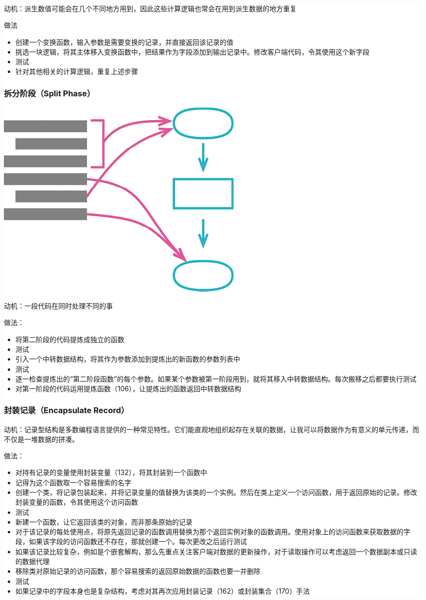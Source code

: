 动机：派生数值可能会在几个不同地方用到，因此这些计算逻辑也常会在用到派生数据的地方重复

做法
* 创建一个变换函数，输入参数是需要变换的记录，并直接返回该记录的值
* 挑选一块逻辑，将其主体移入变换函数中，把结果作为字段添加到输出记录中。修改客户端代码，令其使用这个新字段
* 测试
* 针对其他相关的计算逻辑，重复上述步骤

### 拆分阶段（Split Phase）
[![](src/image/image004.jpeg "")]((https://github.com/wrbz15/refacetoring-doc/blob/master/src/image/image004.jpeg))

动机：一段代码在同时处理不同的事

做法：
* 将第二阶段的代码提炼成独立的函数
* 测试
* 引入一个中转数据结构，将其作为参数添加到提炼出的新函数的参数列表中
* 测试
* 逐一检查提炼出的“第二阶段函数”的每个参数。如果某个参数被第一阶段用到，就将其移入中转数据结构。每次搬移之后都要执行测试
* 对第一阶段的代码运用提炼函数（106），让提炼出的函数返回中转数据结构

### 封装记录（Encapsulate Record）
动机：记录型结构是多数编程语言提供的一种常见特性。它们能直观地组织起存在关联的数据，让我可以将数据作为有意义的单元传递，而不仅是一堆数据的拼凑。

做法：
* 对持有记录的变量使用封装变量（132），将其封装到一个函数中
* 记得为这个函数取一个容易搜索的名字
* 创建一个类，将记录包装起来，并将记录变量的值替换为该类的一个实例。然后在类上定义一个访问函数，用于返回原始的记录。修改封装变量的函数，令其使用这个访问函数
* 测试
* 新建一个函数，让它返回该类的对象，而非那条原始的记录
* 对于该记录的每处使用点，将原先返回记录的函数调用替换为那个返回实例对象的函数调用。使用对象上的访问函数来获取数据的字段，如果该字段的访问函数还不存在，那就创建一个。每次更改之后运行测试
* 如果该记录比较复杂，例如是个嵌套解构，那么先重点关注客户端对数据的更新操作，对于读取操作可以考虑返回一个数据副本或只读的数据代理
* 移除类对原始记录的访问函数，那个容易搜索的返回原始数据的函数也要一并删除
* 测试
* 如果记录中的字段本身也是复杂结构，考虑对其再次应用封装记录（162）或封装集合（170）手法
